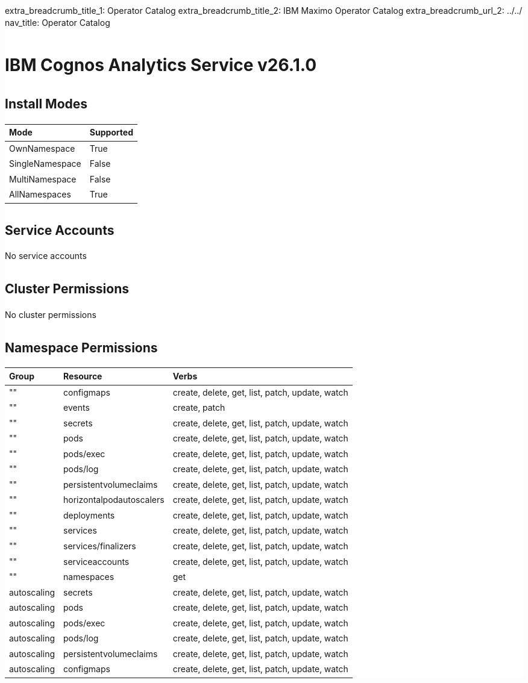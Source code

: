 extra_breadcrumb_title_1: Operator Catalog
extra_breadcrumb_title_2: IBM Maximo Operator Catalog
extra_breadcrumb_url_2: ../../
nav_title: Operator Catalog

IBM Cognos Analytics Service v26.1.0
================================================================================

Install Modes
--------------------------------------------------------------------------------
| Mode                 | Supported |
| :------------------- | :-------- |
| OwnNamespace         | True      |
| SingleNamespace      | False     |
| MultiNamespace       | False     |
| AllNamespaces        | True      |

Service Accounts
--------------------------------------------------------------------------------
No service accounts

Cluster Permissions
--------------------------------------------------------------------------------
No cluster permissions

Namespace Permissions
--------------------------------------------------------------------------------
| Group                                    | Resource                                 | Verbs                                                                            |
| :--------------------------------------- | :--------------------------------------- | :------------------------------------------------------------------------------- |
| ""                                       | configmaps                               | create, delete, get, list, patch, update, watch                                  |
| ""                                       | events                                   | create, patch                                                                    |
| ""                                       | secrets                                  | create, delete, get, list, patch, update, watch                                  |
| ""                                       | pods                                     | create, delete, get, list, patch, update, watch                                  |
| ""                                       | pods/exec                                | create, delete, get, list, patch, update, watch                                  |
| ""                                       | pods/log                                 | create, delete, get, list, patch, update, watch                                  |
| ""                                       | persistentvolumeclaims                   | create, delete, get, list, patch, update, watch                                  |
| ""                                       | horizontalpodautoscalers                 | create, delete, get, list, patch, update, watch                                  |
| ""                                       | deployments                              | create, delete, get, list, patch, update, watch                                  |
| ""                                       | services                                 | create, delete, get, list, patch, update, watch                                  |
| ""                                       | services/finalizers                      | create, delete, get, list, patch, update, watch                                  |
| ""                                       | serviceaccounts                          | create, delete, get, list, patch, update, watch                                  |
| ""                                       | namespaces                               | get                                                                              |
| autoscaling                              | secrets                                  | create, delete, get, list, patch, update, watch                                  |
| autoscaling                              | pods                                     | create, delete, get, list, patch, update, watch                                  |
| autoscaling                              | pods/exec                                | create, delete, get, list, patch, update, watch                                  |
| autoscaling                              | pods/log                                 | create, delete, get, list, patch, update, watch                                  |
| autoscaling                              | persistentvolumeclaims                   | create, delete, get, list, patch, update, watch                                  |
| autoscaling                              | configmaps                               | create, delete, get, list, patch, update, watch                                  |
